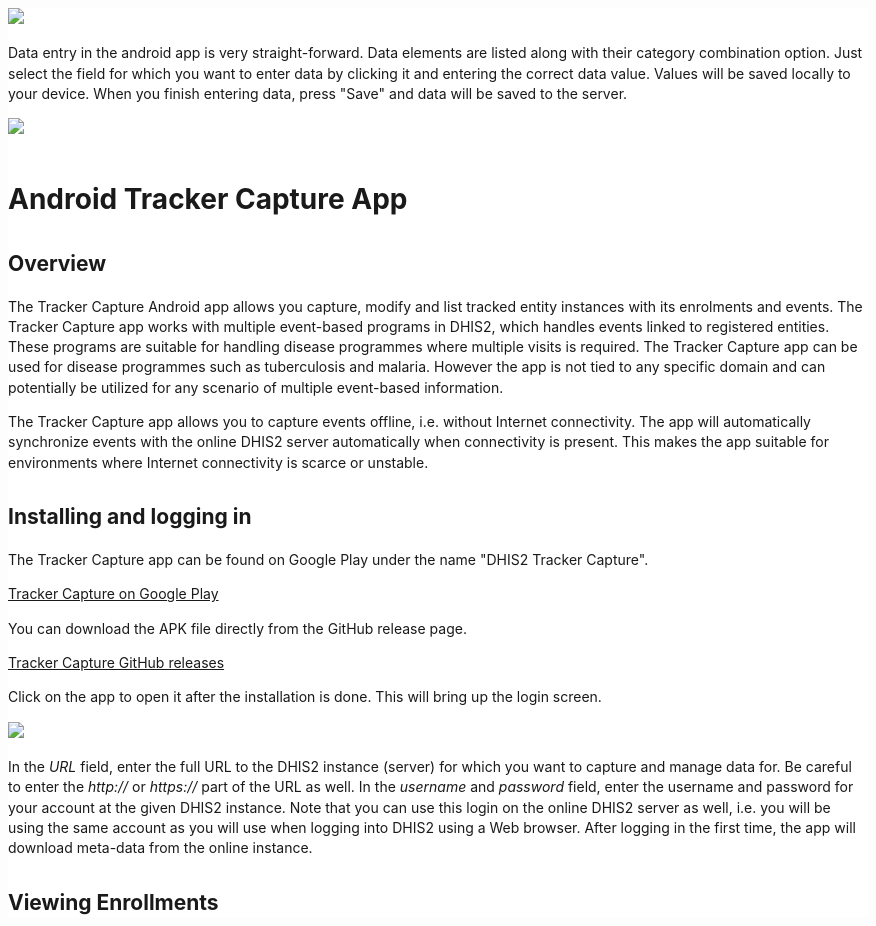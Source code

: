 ![](resources/images/content/android/android/dc/android_dc_select.png)

Data entry in the android app is very straight-forward. Data elements are listed along with their category combination option. Just select the field for which you want to enter data by clicking it and entering the correct data value. Values will be saved locally to your device. When you finish entering data, press "Save" and data will be saved to the server.

![](resources/images/content/android/android/dc/android_dc_enter.png)

# Android Tracker Capture App



## Overview



The Tracker Capture Android app allows you capture, modify and list tracked entity instances with its enrolments and events. The Tracker Capture app works with multiple event-based programs in DHIS2, which handles events linked to registered entities. These programs are suitable for handling disease programmes where multiple visits is required. The Tracker Capture app can be used for disease programmes such as tuberculosis and malaria. However the app is not tied to any specific domain and can potentially be utilized for any scenario of multiple event-based information.

The Tracker Capture app allows you to capture events offline, i.e. without Internet connectivity. The app will automatically synchronize events with the online DHIS2 server automatically when connectivity is present. This makes the app suitable for environments where Internet connectivity is scarce or unstable.

## Installing and logging in



The Tracker Capture app can be found on Google Play under the name "DHIS2 Tracker Capture".

[Tracker Capture on Google Play](https://play.google.com/store/apps/details?id=org.hisp.dhis.android.trackercapture)

You can download the APK file directly from the GitHub release page.

[Tracker Capture GitHub releases](https://github.com/dhis2/dhis2-android-trackercapture/releases)

Click on the app to open it after the installation is done. This will bring up the login screen.

![](resources/images/content/android/android/tc/android-tc-login.png)

In the _URL_ field, enter the full URL to the DHIS2 instance (server) for which you want to capture and manage data for. Be careful to enter the _http://_ or _https://_ part of the URL as well. In the _username_ and _password_ field, enter the username and password for your account at the given DHIS2 instance. Note that you can use this login on the online DHIS2 server as well, i.e. you will be using the same account as you will use when logging into DHIS2 using a Web browser. After logging in the first time, the app will download meta-data from the online instance.

## Viewing Enrollments
